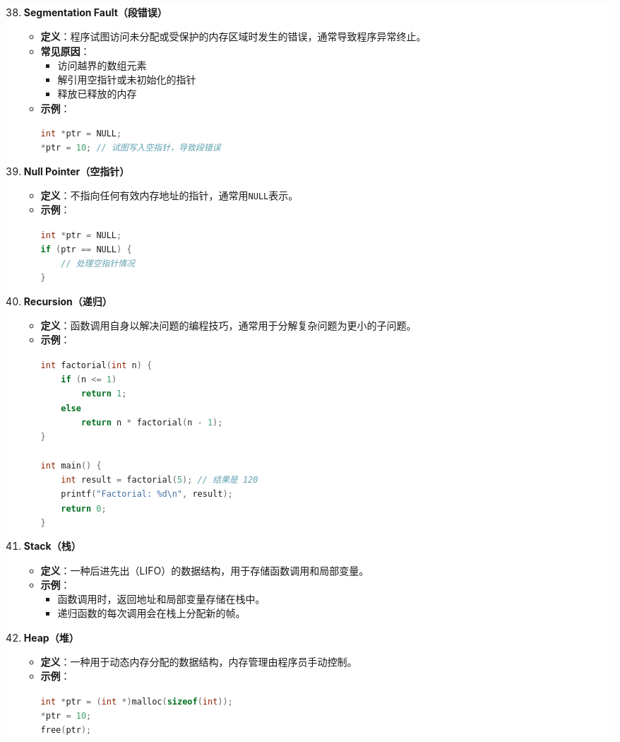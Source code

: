 38. **Segmentation Fault（段错误）**
    - **定义**：程序试图访问未分配或受保护的内存区域时发生的错误，通常导致程序异常终止。
    - **常见原因**：
      - 访问越界的数组元素
      - 解引用空指针或未初始化的指针
      - 释放已释放的内存
    - **示例**：
      ```c
      int *ptr = NULL;
      *ptr = 10; // 试图写入空指针，导致段错误
      ```

39. **Null Pointer（空指针）**
    - **定义**：不指向任何有效内存地址的指针，通常用`NULL`表示。
    - **示例**：
      ```c
      int *ptr = NULL;
      if (ptr == NULL) {
          // 处理空指针情况
      }
      ```

40. **Recursion（递归）**
    - **定义**：函数调用自身以解决问题的编程技巧，通常用于分解复杂问题为更小的子问题。
    - **示例**：
      ```c
      int factorial(int n) {
          if (n <= 1)
              return 1;
          else
              return n * factorial(n - 1);
      }

      int main() {
          int result = factorial(5); // 结果是 120
          printf("Factorial: %d\n", result);
          return 0;
      }
      ```

41. **Stack（栈）**
    - **定义**：一种后进先出（LIFO）的数据结构，用于存储函数调用和局部变量。
    - **示例**：
      - 函数调用时，返回地址和局部变量存储在栈中。
      - 递归函数的每次调用会在栈上分配新的帧。

42. **Heap（堆）**
    - **定义**：一种用于动态内存分配的数据结构，内存管理由程序员手动控制。
    - **示例**：
      ```c
      int *ptr = (int *)malloc(sizeof(int));
      *ptr = 10;
      free(ptr);
      ```
